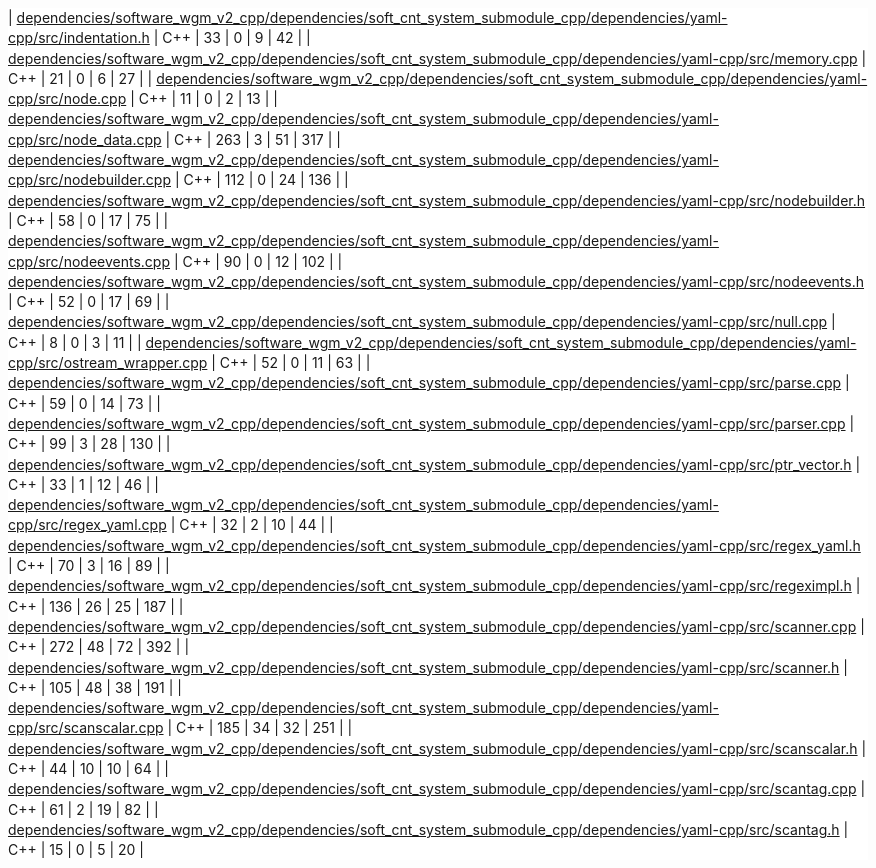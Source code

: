 | [dependencies/software_wgm_v2_cpp/dependencies/soft_cnt_system_submodule_cpp/dependencies/yaml-cpp/src/indentation.h](/dependencies/software_wgm_v2_cpp/dependencies/soft_cnt_system_submodule_cpp/dependencies/yaml-cpp/src/indentation.h) | C++ | 33 | 0 | 9 | 42 |
| [dependencies/software_wgm_v2_cpp/dependencies/soft_cnt_system_submodule_cpp/dependencies/yaml-cpp/src/memory.cpp](/dependencies/software_wgm_v2_cpp/dependencies/soft_cnt_system_submodule_cpp/dependencies/yaml-cpp/src/memory.cpp) | C++ | 21 | 0 | 6 | 27 |
| [dependencies/software_wgm_v2_cpp/dependencies/soft_cnt_system_submodule_cpp/dependencies/yaml-cpp/src/node.cpp](/dependencies/software_wgm_v2_cpp/dependencies/soft_cnt_system_submodule_cpp/dependencies/yaml-cpp/src/node.cpp) | C++ | 11 | 0 | 2 | 13 |
| [dependencies/software_wgm_v2_cpp/dependencies/soft_cnt_system_submodule_cpp/dependencies/yaml-cpp/src/node_data.cpp](/dependencies/software_wgm_v2_cpp/dependencies/soft_cnt_system_submodule_cpp/dependencies/yaml-cpp/src/node_data.cpp) | C++ | 263 | 3 | 51 | 317 |
| [dependencies/software_wgm_v2_cpp/dependencies/soft_cnt_system_submodule_cpp/dependencies/yaml-cpp/src/nodebuilder.cpp](/dependencies/software_wgm_v2_cpp/dependencies/soft_cnt_system_submodule_cpp/dependencies/yaml-cpp/src/nodebuilder.cpp) | C++ | 112 | 0 | 24 | 136 |
| [dependencies/software_wgm_v2_cpp/dependencies/soft_cnt_system_submodule_cpp/dependencies/yaml-cpp/src/nodebuilder.h](/dependencies/software_wgm_v2_cpp/dependencies/soft_cnt_system_submodule_cpp/dependencies/yaml-cpp/src/nodebuilder.h) | C++ | 58 | 0 | 17 | 75 |
| [dependencies/software_wgm_v2_cpp/dependencies/soft_cnt_system_submodule_cpp/dependencies/yaml-cpp/src/nodeevents.cpp](/dependencies/software_wgm_v2_cpp/dependencies/soft_cnt_system_submodule_cpp/dependencies/yaml-cpp/src/nodeevents.cpp) | C++ | 90 | 0 | 12 | 102 |
| [dependencies/software_wgm_v2_cpp/dependencies/soft_cnt_system_submodule_cpp/dependencies/yaml-cpp/src/nodeevents.h](/dependencies/software_wgm_v2_cpp/dependencies/soft_cnt_system_submodule_cpp/dependencies/yaml-cpp/src/nodeevents.h) | C++ | 52 | 0 | 17 | 69 |
| [dependencies/software_wgm_v2_cpp/dependencies/soft_cnt_system_submodule_cpp/dependencies/yaml-cpp/src/null.cpp](/dependencies/software_wgm_v2_cpp/dependencies/soft_cnt_system_submodule_cpp/dependencies/yaml-cpp/src/null.cpp) | C++ | 8 | 0 | 3 | 11 |
| [dependencies/software_wgm_v2_cpp/dependencies/soft_cnt_system_submodule_cpp/dependencies/yaml-cpp/src/ostream_wrapper.cpp](/dependencies/software_wgm_v2_cpp/dependencies/soft_cnt_system_submodule_cpp/dependencies/yaml-cpp/src/ostream_wrapper.cpp) | C++ | 52 | 0 | 11 | 63 |
| [dependencies/software_wgm_v2_cpp/dependencies/soft_cnt_system_submodule_cpp/dependencies/yaml-cpp/src/parse.cpp](/dependencies/software_wgm_v2_cpp/dependencies/soft_cnt_system_submodule_cpp/dependencies/yaml-cpp/src/parse.cpp) | C++ | 59 | 0 | 14 | 73 |
| [dependencies/software_wgm_v2_cpp/dependencies/soft_cnt_system_submodule_cpp/dependencies/yaml-cpp/src/parser.cpp](/dependencies/software_wgm_v2_cpp/dependencies/soft_cnt_system_submodule_cpp/dependencies/yaml-cpp/src/parser.cpp) | C++ | 99 | 3 | 28 | 130 |
| [dependencies/software_wgm_v2_cpp/dependencies/soft_cnt_system_submodule_cpp/dependencies/yaml-cpp/src/ptr_vector.h](/dependencies/software_wgm_v2_cpp/dependencies/soft_cnt_system_submodule_cpp/dependencies/yaml-cpp/src/ptr_vector.h) | C++ | 33 | 1 | 12 | 46 |
| [dependencies/software_wgm_v2_cpp/dependencies/soft_cnt_system_submodule_cpp/dependencies/yaml-cpp/src/regex_yaml.cpp](/dependencies/software_wgm_v2_cpp/dependencies/soft_cnt_system_submodule_cpp/dependencies/yaml-cpp/src/regex_yaml.cpp) | C++ | 32 | 2 | 10 | 44 |
| [dependencies/software_wgm_v2_cpp/dependencies/soft_cnt_system_submodule_cpp/dependencies/yaml-cpp/src/regex_yaml.h](/dependencies/software_wgm_v2_cpp/dependencies/soft_cnt_system_submodule_cpp/dependencies/yaml-cpp/src/regex_yaml.h) | C++ | 70 | 3 | 16 | 89 |
| [dependencies/software_wgm_v2_cpp/dependencies/soft_cnt_system_submodule_cpp/dependencies/yaml-cpp/src/regeximpl.h](/dependencies/software_wgm_v2_cpp/dependencies/soft_cnt_system_submodule_cpp/dependencies/yaml-cpp/src/regeximpl.h) | C++ | 136 | 26 | 25 | 187 |
| [dependencies/software_wgm_v2_cpp/dependencies/soft_cnt_system_submodule_cpp/dependencies/yaml-cpp/src/scanner.cpp](/dependencies/software_wgm_v2_cpp/dependencies/soft_cnt_system_submodule_cpp/dependencies/yaml-cpp/src/scanner.cpp) | C++ | 272 | 48 | 72 | 392 |
| [dependencies/software_wgm_v2_cpp/dependencies/soft_cnt_system_submodule_cpp/dependencies/yaml-cpp/src/scanner.h](/dependencies/software_wgm_v2_cpp/dependencies/soft_cnt_system_submodule_cpp/dependencies/yaml-cpp/src/scanner.h) | C++ | 105 | 48 | 38 | 191 |
| [dependencies/software_wgm_v2_cpp/dependencies/soft_cnt_system_submodule_cpp/dependencies/yaml-cpp/src/scanscalar.cpp](/dependencies/software_wgm_v2_cpp/dependencies/soft_cnt_system_submodule_cpp/dependencies/yaml-cpp/src/scanscalar.cpp) | C++ | 185 | 34 | 32 | 251 |
| [dependencies/software_wgm_v2_cpp/dependencies/soft_cnt_system_submodule_cpp/dependencies/yaml-cpp/src/scanscalar.h](/dependencies/software_wgm_v2_cpp/dependencies/soft_cnt_system_submodule_cpp/dependencies/yaml-cpp/src/scanscalar.h) | C++ | 44 | 10 | 10 | 64 |
| [dependencies/software_wgm_v2_cpp/dependencies/soft_cnt_system_submodule_cpp/dependencies/yaml-cpp/src/scantag.cpp](/dependencies/software_wgm_v2_cpp/dependencies/soft_cnt_system_submodule_cpp/dependencies/yaml-cpp/src/scantag.cpp) | C++ | 61 | 2 | 19 | 82 |
| [dependencies/software_wgm_v2_cpp/dependencies/soft_cnt_system_submodule_cpp/dependencies/yaml-cpp/src/scantag.h](/dependencies/software_wgm_v2_cpp/dependencies/soft_cnt_system_submodule_cpp/dependencies/yaml-cpp/src/scantag.h) | C++ | 15 | 0 | 5 | 20 |